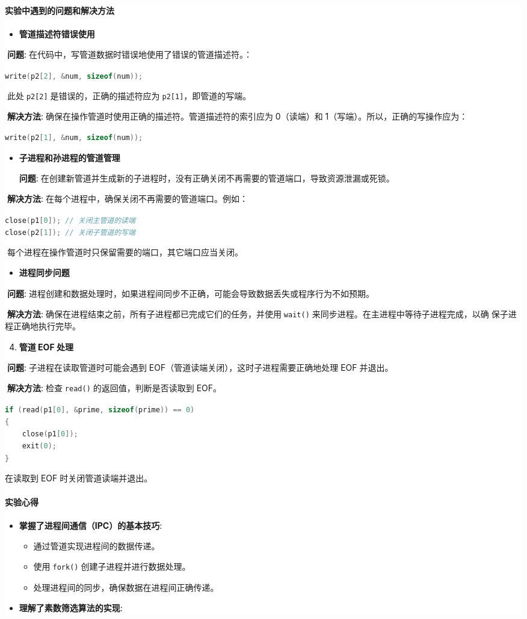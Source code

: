 #### 实验中遇到的问题和解决方法

- **管道描述符错误使用**

​	**问题**: 在代码中，写管道数据时错误地使用了错误的管道描述符。：

```c
write(p2[2], &num, sizeof(num));
```

​	此处 `p2[2]` 是错误的，正确的描述符应为 `p2[1]`，即管道的写端。

​	**解决方法**: 确保在操作管道时使用正确的描述符。管道描述符的索引应为 0（读端）和 1（写端）。所以，正确的写操作应为：

```c
write(p2[1], &num, sizeof(num));
```

- **子进程和孙进程的管道管理**

 	**问题**: 在创建新管道并生成新的子进程时，没有正确关闭不再需要的管道端口，导致资源泄漏或死锁。

​	 **解决方法**: 在每个进程中，确保关闭不再需要的管道端口。例如：

```c
close(p1[0]); // 关闭主管道的读端
close(p2[1]); // 关闭子管道的写端
```

​	每个进程在操作管道时只保留需要的端口，其它端口应当关闭。

- **进程同步问题**

​	**问题**: 进程创建和数据处理时，如果进程间同步不正确，可能会导致数据丢失或程序行为不如预期。

​	**解决方法**: 确保在进程结束之前，所有子进程都已完成它们的任务，并使用 `wait()` 来同步进程。在主进程中等待子进程完成，以确	保子进程正确地执行完毕。

4. **管道 EOF 处理**

​	**问题**: 子进程在读取管道时可能会遇到 EOF（管道读端关闭），这时子进程需要正确地处理 EOF 并退出。

​	**解决方法**: 检查 `read()` 的返回值，判断是否读取到 EOF。

```c
if (read(p1[0], &prime, sizeof(prime)) == 0)
{
    close(p1[0]);
    exit(0);
}
```

在读取到 EOF 时关闭管道读端并退出。

#### 实验心得

- **掌握了进程间通信（IPC）的基本技巧**:
  - 通过管道实现进程间的数据传递。
  
  - 使用 `fork()` 创建子进程并进行数据处理。
  
  - 处理进程间的同步，确保数据在进程间正确传递。
  
- **理解了素数筛选算法的实现**:

